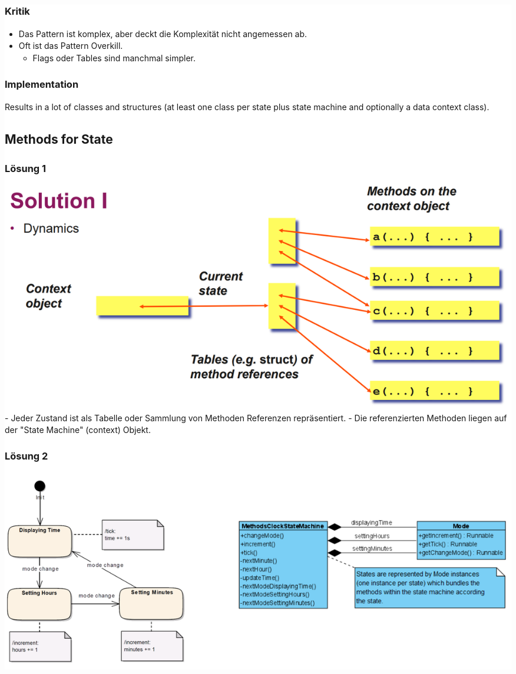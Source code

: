 ### Kritik

-   Das Pattern ist komplex, aber deckt die Komplexität nicht angemessen
    ab.
-   Oft ist das Pattern Overkill.
    -   Flags oder Tables sind manchmal simpler.

### Implementation

Results in a lot of classes and structures (at least one class per state
plus state machine and optionally a data context class).

## Methods for State

### Lösung 1

![Methods of States Dynamike](./assets/methods_of_state_dynamics.png) -
Jeder Zustand ist als Tabelle oder Sammlung von Methoden Referenzen
repräsentiert. - Die referenzierten Methoden liegen auf der "State
Machine" (context) Objekt.

### Lösung 2

![Methods of States Dynamike](./assets/methods_of_state_2.png)
